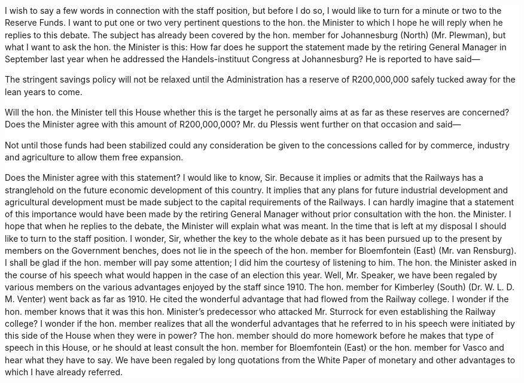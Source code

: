 <p>I wish to say a few words in connection with the staff position, but before I do so, I would like to turn for a minute or two to the Reserve Funds. I want to put one or two very pertinent questions to the hon. the Minister to which I hope he will reply when he replies to this debate. The subject has already been covered by the hon. member for Johannesburg (North) (Mr. Plewman), but what I want to ask the hon. the Minister is this: How far does he support the statement made by the retiring General Manager in September last year when he addressed the Handels-instituut Congress at Johannesburg? He is reported to have said&#x2014;</p>

<block name="quote">The stringent savings policy will not be relaxed until the Administration has a reserve of R200,000,000 safely tucked away for the lean years to come.</block>

<p>Will the hon. the Minister tell this House whether this is the target he personally aims at as far as these reserves are concerned? Does the Minister agree with this amount of R200,000,000? Mr. du Plessis went further on that occasion and said&#x2014;</p>

<block name="quote">Not until those funds had been stabilized could any consideration be given to the concessions called for by commerce, industry and agriculture to allow them free expansion.</block>

<p>Does the Minister agree with this statement? I would like to know, Sir. Because it implies or admits that the Railways has a stranglehold on the future economic development of this country. It implies that any plans for future industrial development and agricultural development must be made subject to the capital requirements of the Railways. I can hardly imagine that a statement of this importance would have been made by the retiring General Manager without prior consultation with the hon. the Minister. I hope that when he replies to the debate, the Minister will explain what was meant. In the time that is left at my disposal I should like to turn to the staff position. I wonder, Sir, whether the key to the whole debate as it has been pursued up to the present by members on the Government benches, does not lie in the speech of the hon. member for Bloemfontein (East) (Mr. van Rensburg). I shall be glad if the hon. member will pay some attention; I did him the courtesy of listening to him. The hon. the Minister asked in the course of his speech what would happen in the case of an election this year. Well, Mr. Speaker, we have been regaled by various members on the various advantages enjoyed by the staff since 1910. The hon. member for Kimberley (South) (Dr. W. L. D. M. Venter) went back as far as 1910. He cited the wonderful advantage that had flowed from the Railway college. I wonder if the hon. member knows that it was this hon. Minister&#x2019;s predecessor who attacked Mr. Sturrock for even establishing the Railway college? I wonder if the hon. member realizes that all the wonderful advantages that he referred to in his speech were initiated by this side of the House when they were in power? The hon. member should do more homework before he makes that type of speech in this House, or he should at least consult the hon. member for Bloemfontein (East) or the hon. member for Vasco and hear what they have to say. We have been regaled by long quotations from the White Paper of monetary and other advantages to which I have already referred.</p>
